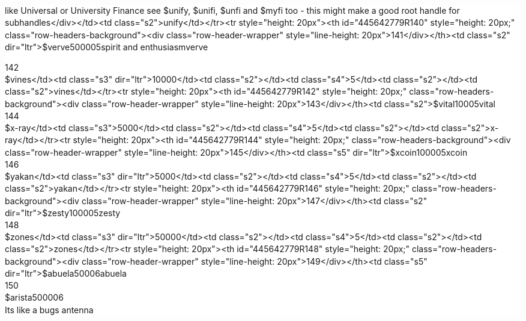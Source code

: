 like Universal or University Finance see $unify, $unifi, $unfi and $myfi too - this might make a good root handle for subhandles</div></td><td class="s2">unify</td></tr><tr style="height: 20px"><th id="445642779R140" style="height: 20px;" class="row-headers-background"><div class="row-header-wrapper" style="line-height: 20px">141</div></th><td class="s2" dir="ltr">$verve</td><td class="s3" dir="ltr">50000</td><td class="s2" dir="ltr"></td><td class="s4">5</td><td class="s2" dir="ltr">spirit and enthusiasm</td><td class="s2">verve</td></tr><tr style="height: 20px"><th id="445642779R141" style="height: 20px;" class="row-headers-background"><div class="row-header-wrapper" style="line-height: 20px">142</div></th><td class="s2" dir="ltr">$vines</td><td class="s3" dir="ltr">10000</td><td class="s2"></td><td class="s4">5</td><td class="s2"></td><td class="s2">vines</td></tr><tr style="height: 20px"><th id="445642779R142" style="height: 20px;" class="row-headers-background"><div class="row-header-wrapper" style="line-height: 20px">143</div></th><td class="s2">$vital</td><td class="s3">1000</td><td class="s2"></td><td class="s4">5</td><td class="s2"></td><td class="s2">vital</td></tr><tr style="height: 20px"><th id="445642779R143" style="height: 20px;" class="row-headers-background"><div class="row-header-wrapper" style="line-height: 20px">144</div></th><td class="s2">$x-ray</td><td class="s3">5000</td><td class="s2"></td><td class="s4">5</td><td class="s2"></td><td class="s2">x-ray</td></tr><tr style="height: 20px"><th id="445642779R144" style="height: 20px;" class="row-headers-background"><div class="row-header-wrapper" style="line-height: 20px">145</div></th><td class="s5" dir="ltr">$xcoin</td><td class="s3" dir="ltr">10000</td><td class="s2"></td><td class="s4">5</td><td class="s2"></td><td class="s2">xcoin</td></tr><tr style="height: 20px"><th id="445642779R145" style="height: 20px;" class="row-headers-background"><div class="row-header-wrapper" style="line-height: 20px">146</div></th><td class="s5" dir="ltr">$yakan</td><td class="s3" dir="ltr">5000</td><td class="s2"></td><td class="s4">5</td><td class="s2"></td><td class="s2">yakan</td></tr><tr style="height: 20px"><th id="445642779R146" style="height: 20px;" class="row-headers-background"><div class="row-header-wrapper" style="line-height: 20px">147</div></th><td class="s2" dir="ltr">$zesty</td><td class="s3" dir="ltr">10000</td><td class="s2"></td><td class="s4">5</td><td class="s2"></td><td class="s2">zesty</td></tr><tr style="height: 20px"><th id="445642779R147" style="height: 20px;" class="row-headers-background"><div class="row-header-wrapper" style="line-height: 20px">148</div></th><td class="s2">$zones</td><td class="s3" dir="ltr">50000</td><td class="s2"></td><td class="s4">5</td><td class="s2"></td><td class="s2">zones</td></tr><tr style="height: 20px"><th id="445642779R148" style="height: 20px;" class="row-headers-background"><div class="row-header-wrapper" style="line-height: 20px">149</div></th><td class="s5" dir="ltr">$abuela</td><td class="s3" dir="ltr">5000</td><td class="s2"></td><td class="s4">6</td><td class="s2"></td><td class="s2">abuela</td></tr><tr style="height: 20px"><th id="445642779R149" style="height: 20px;" class="row-headers-background"><div class="row-header-wrapper" style="line-height: 20px">150</div></th><td class="s2" dir="ltr">$arista</td><td class="s3" dir="ltr">50000</td><td class="s2"></td><td class="s4">6</td><td class="s2 softmerge" dir="ltr"><div class="softmerge-inner" style="width:426px;left:-1px">Its like a bugs antenna